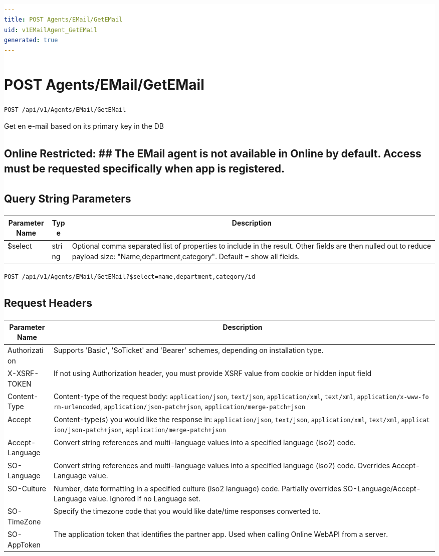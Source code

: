 ```yaml
---
title: POST Agents/EMail/GetEMail
uid: v1EMailAgent_GetEMail
generated: true
---
```


# POST Agents/EMail/GetEMail

```http
POST /api/v1/Agents/EMail/GetEMail
```

Get en e-mail based on its primary key in the DB


## Online Restricted: ## The EMail agent is not available in Online by default. Access must be requested specifically when app is registered.






## Query String Parameters

| Parameter Name | Type |  Description |
|----------------|------|--------------|
| $select | string |  Optional comma separated list of properties to include in the result. Other fields are then nulled out to reduce payload size: "Name,department,category". Default = show all fields. |

```http
POST /api/v1/Agents/EMail/GetEMail?$select=name,department,category/id
```


## Request Headers

| Parameter Name | Description |
|----------------|-------------|
| Authorization  | Supports 'Basic', 'SoTicket' and 'Bearer' schemes, depending on installation type. |
| X-XSRF-TOKEN   | If not using Authorization header, you must provide XSRF value from cookie or hidden input field |
| Content-Type | Content-type of the request body: `application/json`, `text/json`, `application/xml`, `text/xml`, `application/x-www-form-urlencoded`, `application/json-patch+json`, `application/merge-patch+json` |
| Accept         | Content-type(s) you would like the response in: `application/json`, `text/json`, `application/xml`, `text/xml`, `application/json-patch+json`, `application/merge-patch+json` |
| Accept-Language | Convert string references and multi-language values into a specified language (iso2) code. |
| SO-Language | Convert string references and multi-language values into a specified language (iso2) code. Overrides Accept-Language value. |
| SO-Culture | Number, date formatting in a specified culture (iso2 language) code. Partially overrides SO-Language/Accept-Language value. Ignored if no Language set. |
| SO-TimeZone | Specify the timezone code that you would like date/time responses converted to. |
| SO-AppToken | The application token that identifies the partner app. Used when calling Online WebAPI from a server. |
